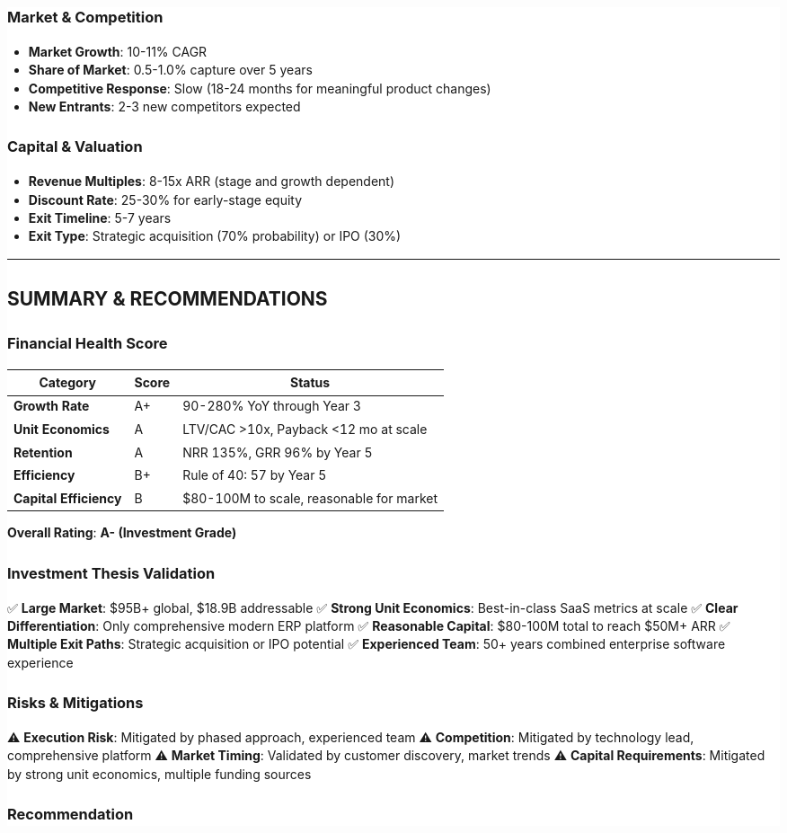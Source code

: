 ### Market & Competition

- **Market Growth**: 10-11% CAGR
- **Share of Market**: 0.5-1.0% capture over 5 years
- **Competitive Response**: Slow (18-24 months for meaningful product changes)
- **New Entrants**: 2-3 new competitors expected

### Capital & Valuation

- **Revenue Multiples**: 8-15x ARR (stage and growth dependent)
- **Discount Rate**: 25-30% for early-stage equity
- **Exit Timeline**: 5-7 years
- **Exit Type**: Strategic acquisition (70% probability) or IPO (30%)

---

## SUMMARY & RECOMMENDATIONS

### Financial Health Score

| Category | Score | Status |
|----------|-------|--------|
| **Growth Rate** | A+ | 90-280% YoY through Year 3 |
| **Unit Economics** | A | LTV/CAC >10x, Payback <12 mo at scale |
| **Retention** | A | NRR 135%, GRR 96% by Year 5 |
| **Efficiency** | B+ | Rule of 40: 57 by Year 5 |
| **Capital Efficiency** | B | $80-100M to scale, reasonable for market |

**Overall Rating**: **A- (Investment Grade)**

### Investment Thesis Validation

✅ **Large Market**: $95B+ global, $18.9B addressable
✅ **Strong Unit Economics**: Best-in-class SaaS metrics at scale
✅ **Clear Differentiation**: Only comprehensive modern ERP platform
✅ **Reasonable Capital**: $80-100M total to reach $50M+ ARR
✅ **Multiple Exit Paths**: Strategic acquisition or IPO potential
✅ **Experienced Team**: 50+ years combined enterprise software experience

### Risks & Mitigations

⚠️ **Execution Risk**: Mitigated by phased approach, experienced team
⚠️ **Competition**: Mitigated by technology lead, comprehensive platform
⚠️ **Market Timing**: Validated by customer discovery, market trends
⚠️ **Capital Requirements**: Mitigated by strong unit economics, multiple funding sources

### Recommendation
